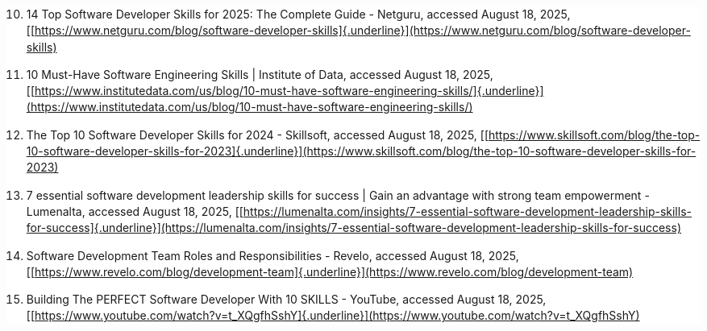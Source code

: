 10. 14 Top Software Developer Skills for 2025: The Complete Guide -
    Netguru, accessed August 18, 2025,
    [[https://www.netguru.com/blog/software-developer-skills]{.underline}](https://www.netguru.com/blog/software-developer-skills)

11. 10 Must-Have Software Engineering Skills \| Institute of Data,
    accessed August 18, 2025,
    [[https://www.institutedata.com/us/blog/10-must-have-software-engineering-skills/]{.underline}](https://www.institutedata.com/us/blog/10-must-have-software-engineering-skills/)

12. The Top 10 Software Developer Skills for 2024 - Skillsoft, accessed
    August 18, 2025,
    [[https://www.skillsoft.com/blog/the-top-10-software-developer-skills-for-2023]{.underline}](https://www.skillsoft.com/blog/the-top-10-software-developer-skills-for-2023)

13. 7 essential software development leadership skills for success \|
    Gain an advantage with strong team empowerment - Lumenalta, accessed
    August 18, 2025,
    [[https://lumenalta.com/insights/7-essential-software-development-leadership-skills-for-success]{.underline}](https://lumenalta.com/insights/7-essential-software-development-leadership-skills-for-success)

14. Software Development Team Roles and Responsibilities - Revelo,
    accessed August 18, 2025,
    [[https://www.revelo.com/blog/development-team]{.underline}](https://www.revelo.com/blog/development-team)

15. Building The PERFECT Software Developer With 10 SKILLS - YouTube,
    accessed August 18, 2025,
    [[https://www.youtube.com/watch?v=t_XQgfhSshY]{.underline}](https://www.youtube.com/watch?v=t_XQgfhSshY)
